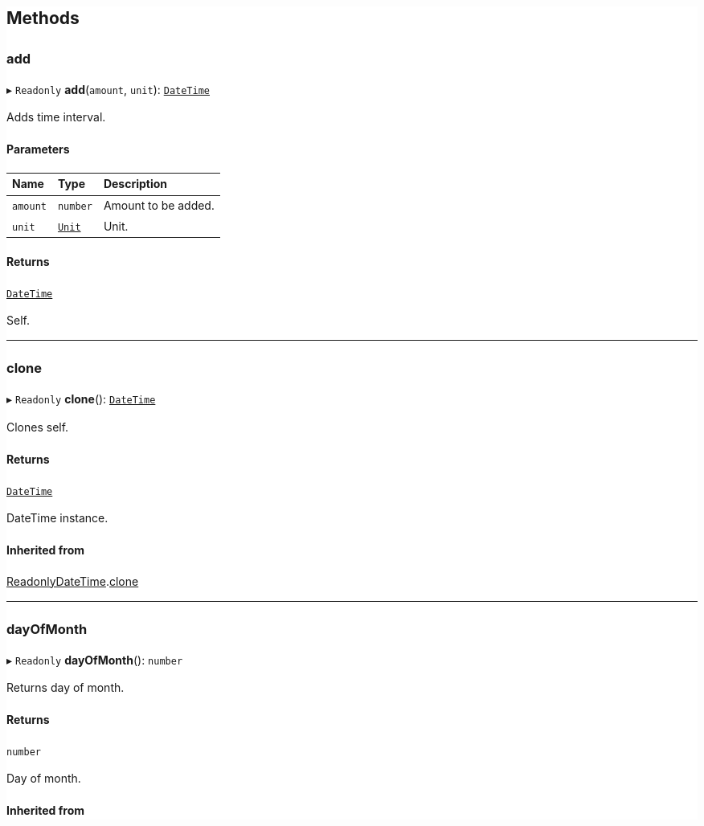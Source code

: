 ## Methods

### add

▸ `Readonly` **add**(`amount`, `unit`): [`DateTime`](datetime.datetime-1.DateTime.md)

Adds time interval.

#### Parameters

| Name | Type | Description |
| :------ | :------ | :------ |
| `amount` | `number` | Amount to be added. |
| `unit` | [`Unit`](../modules/datetime.datetime-1.md#unit) | Unit. |

#### Returns

[`DateTime`](datetime.datetime-1.DateTime.md)

Self.

___

### clone

▸ `Readonly` **clone**(): [`DateTime`](datetime.datetime-1.DateTime.md)

Clones self.

#### Returns

[`DateTime`](datetime.datetime-1.DateTime.md)

DateTime instance.

#### Inherited from

[ReadonlyDateTime](datetime.datetime-1.ReadonlyDateTime.md).[clone](datetime.datetime-1.ReadonlyDateTime.md#clone)

___

### dayOfMonth

▸ `Readonly` **dayOfMonth**(): `number`

Returns day of month.

#### Returns

`number`

Day of month.

#### Inherited from
